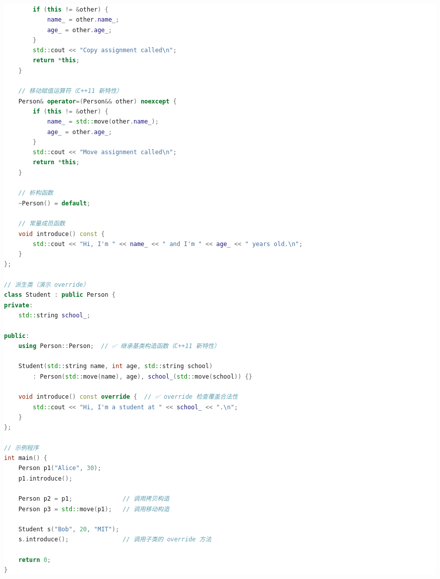 ```C++
        if (this != &other) {
            name_ = other.name_;
            age_ = other.age_;
        }
        std::cout << "Copy assignment called\n";
        return *this;
    }

    // 移动赋值运算符（C++11 新特性）
    Person& operator=(Person&& other) noexcept {
        if (this != &other) {
            name_ = std::move(other.name_);
            age_ = other.age_;
        }
        std::cout << "Move assignment called\n";
        return *this;
    }

    // 析构函数
    ~Person() = default;

    // 常量成员函数
    void introduce() const {
        std::cout << "Hi, I'm " << name_ << " and I'm " << age_ << " years old.\n";
    }
};

// 派生类（演示 override）
class Student : public Person {
private:
    std::string school_;

public:
    using Person::Person;  // ✅ 继承基类构造函数（C++11 新特性）

    Student(std::string name, int age, std::string school)
        : Person(std::move(name), age), school_(std::move(school)) {}

    void introduce() const override {  // ✅ override 检查覆盖合法性
        std::cout << "Hi, I'm a student at " << school_ << ".\n";
    }
};

// 示例程序
int main() {
    Person p1("Alice", 30);
    p1.introduce();

    Person p2 = p1;              // 调用拷贝构造
    Person p3 = std::move(p1);   // 调用移动构造

    Student s("Bob", 20, "MIT");
    s.introduce();               // 调用子类的 override 方法

    return 0;
}

```
